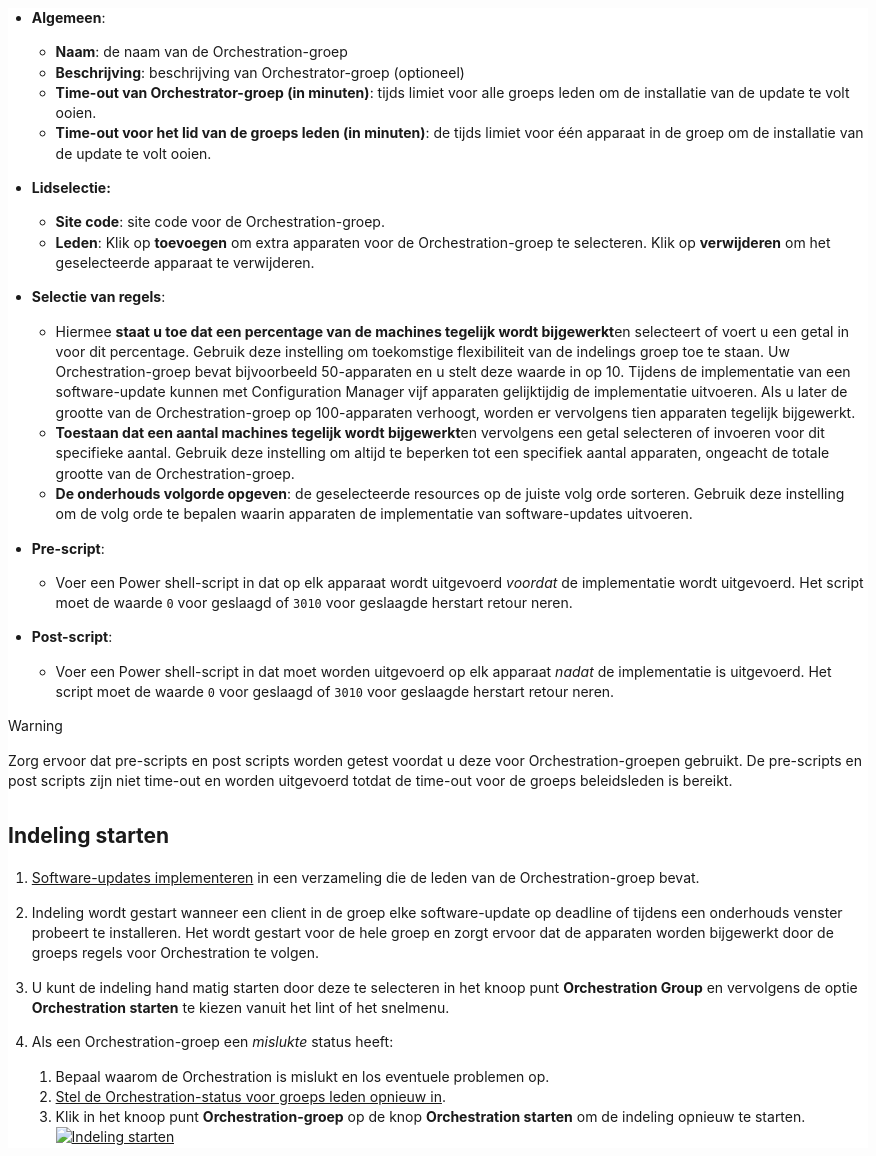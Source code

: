    - **Algemeen**: 
      - **Naam**: de naam van de Orchestration-groep
      - **Beschrijving**: beschrijving van Orchestrator-groep (optioneel)
      - **Time-out van Orchestrator-groep (in minuten)**: tijds limiet voor alle groeps leden om de installatie van de update te volt ooien.
      - **Time-out voor het lid van de groeps leden (in minuten)**: de tijds limiet voor één apparaat in de groep om de installatie van de update te volt ooien.

  - **Lidselectie:**
     - **Site code**: site code voor de Orchestration-groep.
     - **Leden**: Klik op **toevoegen** om extra apparaten voor de Orchestration-groep te selecteren. Klik op **verwijderen** om het geselecteerde apparaat te verwijderen.

   - **Selectie van regels**:
      - Hiermee **staat u toe dat een percentage van de machines tegelijk wordt bijgewerkt**en selecteert of voert u een getal in voor dit percentage. Gebruik deze instelling om toekomstige flexibiliteit van de indelings groep toe te staan. Uw Orchestration-groep bevat bijvoorbeeld 50-apparaten en u stelt deze waarde in op 10. Tijdens de implementatie van een software-update kunnen met Configuration Manager vijf apparaten gelijktijdig de implementatie uitvoeren. Als u later de grootte van de Orchestration-groep op 100-apparaten verhoogt, worden er vervolgens tien apparaten tegelijk bijgewerkt.
      - **Toestaan dat een aantal machines tegelijk wordt bijgewerkt**en vervolgens een getal selecteren of invoeren voor dit specifieke aantal. Gebruik deze instelling om altijd te beperken tot een specifiek aantal apparaten, ongeacht de totale grootte van de Orchestration-groep.
      - **De onderhouds volgorde opgeven**: de geselecteerde resources op de juiste volg orde sorteren. Gebruik deze instelling om de volg orde te bepalen waarin apparaten de implementatie van software-updates uitvoeren.

   - **Pre-script**: 
       - Voer een Power shell-script in dat op elk apparaat wordt uitgevoerd *voordat* de implementatie wordt uitgevoerd. Het script moet de waarde `0` voor geslaagd of `3010` voor geslaagde herstart retour neren.
       
   - **Post-script**:
      - Voer een Power shell-script in dat moet worden uitgevoerd op elk apparaat *nadat* de implementatie is uitgevoerd. Het script moet de waarde `0` voor geslaagd of `3010` voor geslaagde herstart retour neren.
   > [!WARNING]
   > Zorg ervoor dat pre-scripts en post scripts worden getest voordat u deze voor Orchestration-groepen gebruikt. De pre-scripts en post scripts zijn niet time-out en worden uitgevoerd totdat de time-out voor de groeps beleidsleden is bereikt.


## <a name="start-orchestration"></a>Indeling starten

1. [Software-updates implementeren](deploy-software-updates.md) in een verzameling die de leden van de Orchestration-groep bevat.

1. Indeling wordt gestart wanneer een client in de groep elke software-update op deadline of tijdens een onderhouds venster probeert te installeren. Het wordt gestart voor de hele groep en zorgt ervoor dat de apparaten worden bijgewerkt door de groeps regels voor Orchestration te volgen.
1. U kunt de indeling hand matig starten door deze te selecteren in het knoop punt **Orchestration Group** en vervolgens de optie **Orchestration starten** te kiezen vanuit het lint of het snelmenu.
1. Als een Orchestration-groep een *mislukte* status heeft:
   1. Bepaal waarom de Orchestration is mislukt en los eventuele problemen op.
   1. [Stel de Orchestration-status voor groeps leden opnieuw in](#bkmk_reset).
   1. Klik in het knoop punt **Orchestration-groep** op de knop **Orchestration starten** om de indeling opnieuw te starten.
   [![Indeling starten](./media/3098816-start-orchestration.png)](./media/3098816-start-orchestration.png#lightbox)
